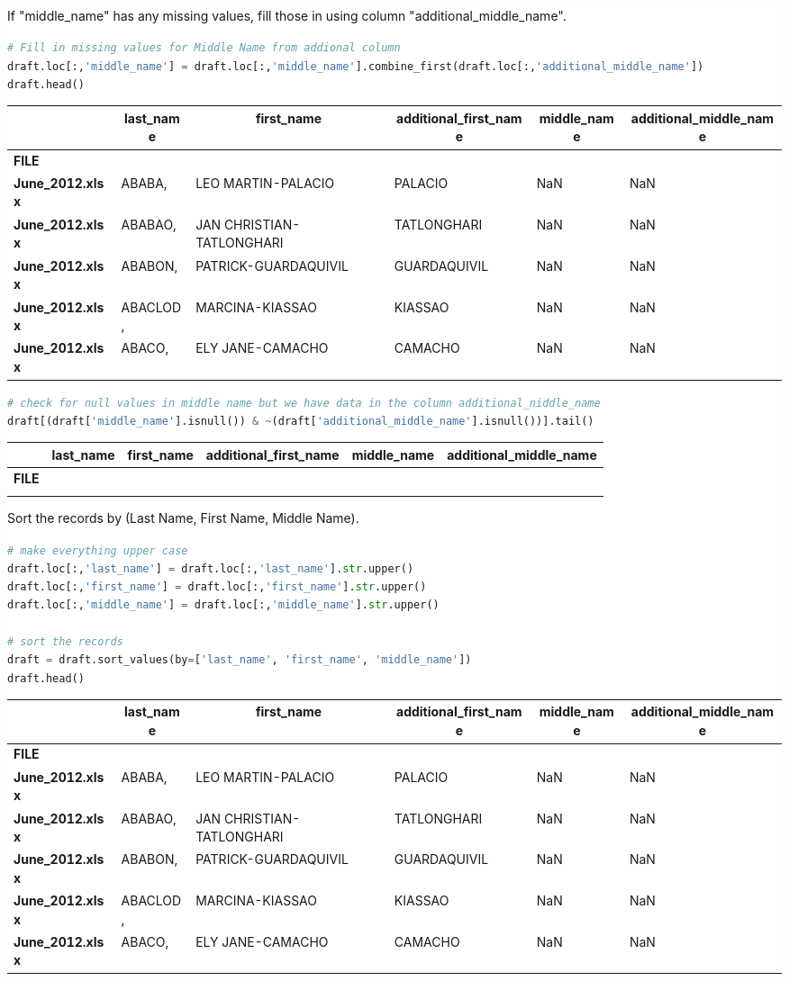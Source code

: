 
If "middle_name" has any missing values, fill those in using column "additional_middle_name".

```python
# Fill in missing values for Middle Name from addional column
draft.loc[:,'middle_name'] = draft.loc[:,'middle_name'].combine_first(draft.loc[:,'additional_middle_name'])
draft.head()    
```

|                    | last_name | first_name                | additional_first_name | middle_name | additional_middle_name |
| ------------------ | --------- | ------------------------- | --------------------- | ----------- | ---------------------- |
| **FILE**           |           |                           |                       |             |                        |
| **June_2012.xlsx** | ABABA,    | LEO MARTIN-PALACIO        | PALACIO               | NaN         | NaN                    |
| **June_2012.xlsx** | ABABAO,   | JAN CHRISTIAN-TATLONGHARI | TATLONGHARI           | NaN         | NaN                    |
| **June_2012.xlsx** | ABABON,   | PATRICK-GUARDAQUIVIL      | GUARDAQUIVIL          | NaN         | NaN                    |
| **June_2012.xlsx** | ABACLOD,  | MARCINA-KIASSAO           | KIASSAO               | NaN         | NaN                    |
| **June_2012.xlsx** | ABACO,    | ELY JANE-CAMACHO          | CAMACHO               | NaN         | NaN                    |


```python
# check for null values in middle name but we have data in the column additional_niddle_name
draft[(draft['middle_name'].isnull()) & ~(draft['additional_middle_name'].isnull())].tail()
```

|          | last_name | first_name | additional_first_name | middle_name | additional_middle_name |
| -------- | --------- | ---------- | --------------------- | ----------- | ---------------------- |
| **FILE** |           |            |                       |             |                        |
|          |           |            |                       |             |                        |


Sort the records by (Last Name, First Name, Middle Name).

```python
# make everything upper case
draft.loc[:,'last_name'] = draft.loc[:,'last_name'].str.upper()
draft.loc[:,'first_name'] = draft.loc[:,'first_name'].str.upper()
draft.loc[:,'middle_name'] = draft.loc[:,'middle_name'].str.upper()

# sort the records
draft = draft.sort_values(by=['last_name', 'first_name', 'middle_name'])
draft.head()
```

|                | last_name | first_name                | additional_first_name | middle_name | additional_middle_name |
| -------------- | --------- | ------------------------- | --------------------- | ----------- | ---------------------- |
| **FILE**           |           |                           |                       |             |                        |
| **June_2012.xlsx** | ABABA,    | LEO MARTIN-PALACIO        | PALACIO               | NaN         | NaN                    |
| **June_2012.xlsx** | ABABAO,   | JAN CHRISTIAN-TATLONGHARI | TATLONGHARI           | NaN         | NaN                    |
| **June_2012.xlsx** | ABABON,   | PATRICK-GUARDAQUIVIL      | GUARDAQUIVIL          | NaN         | NaN                    |
| **June_2012.xlsx** | ABACLOD,  | MARCINA-KIASSAO           | KIASSAO               | NaN         | NaN                    |
| **June_2012.xlsx** | ABACO,    | ELY JANE-CAMACHO          | CAMACHO               | NaN         | NaN                    |
